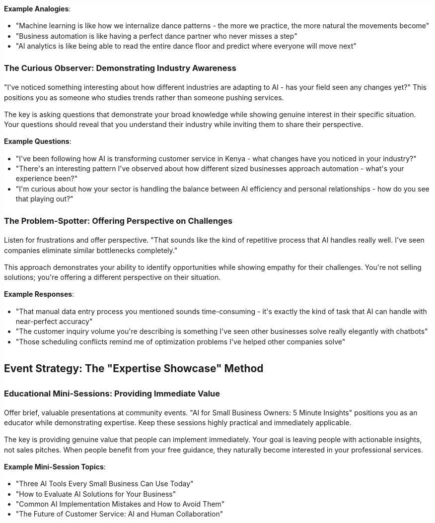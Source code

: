 **Example Analogies**:
- "Machine learning is like how we internalize dance patterns - the more we practice, the more natural the movements become"
- "Business automation is like having a perfect dance partner who never misses a step"
- "AI analytics is like being able to read the entire dance floor and predict where everyone will move next"

### The Curious Observer: Demonstrating Industry Awareness

"I've noticed something interesting about how different industries are adapting to AI - has your field seen any changes yet?" This positions you as someone who studies trends rather than someone pushing services.

The key is asking questions that demonstrate your broad knowledge while showing genuine interest in their specific situation. Your questions should reveal that you understand their industry while inviting them to share their perspective.

**Example Questions**:
- "I've been following how AI is transforming customer service in Kenya - what changes have you noticed in your industry?"
- "There's an interesting pattern I've observed about how different sized businesses approach automation - what's your experience been?"
- "I'm curious about how your sector is handling the balance between AI efficiency and personal relationships - how do you see that playing out?"

### The Problem-Spotter: Offering Perspective on Challenges

Listen for frustrations and offer perspective. "That sounds like the kind of repetitive process that AI handles really well. I've seen companies eliminate similar bottlenecks completely."

This approach demonstrates your ability to identify opportunities while showing empathy for their challenges. You're not selling solutions; you're offering a different perspective on their situation.

**Example Responses**:
- "That manual data entry process you mentioned sounds time-consuming - it's exactly the kind of task that AI can handle with near-perfect accuracy"
- "The customer inquiry volume you're describing is something I've seen other businesses solve really elegantly with chatbots"
- "Those scheduling conflicts remind me of optimization problems I've helped other companies solve"

## Event Strategy: The "Expertise Showcase" Method

### Educational Mini-Sessions: Providing Immediate Value

Offer brief, valuable presentations at community events. "AI for Small Business Owners: 5 Minute Insights" positions you as an educator while demonstrating expertise. Keep these sessions highly practical and immediately applicable.

The key is providing genuine value that people can implement immediately. Your goal is leaving people with actionable insights, not sales pitches. When people benefit from your free guidance, they naturally become interested in your professional services.

**Example Mini-Session Topics**:
- "Three AI Tools Every Small Business Can Use Today"
- "How to Evaluate AI Solutions for Your Business"
- "Common AI Implementation Mistakes and How to Avoid Them"
- "The Future of Customer Service: AI and Human Collaboration"
